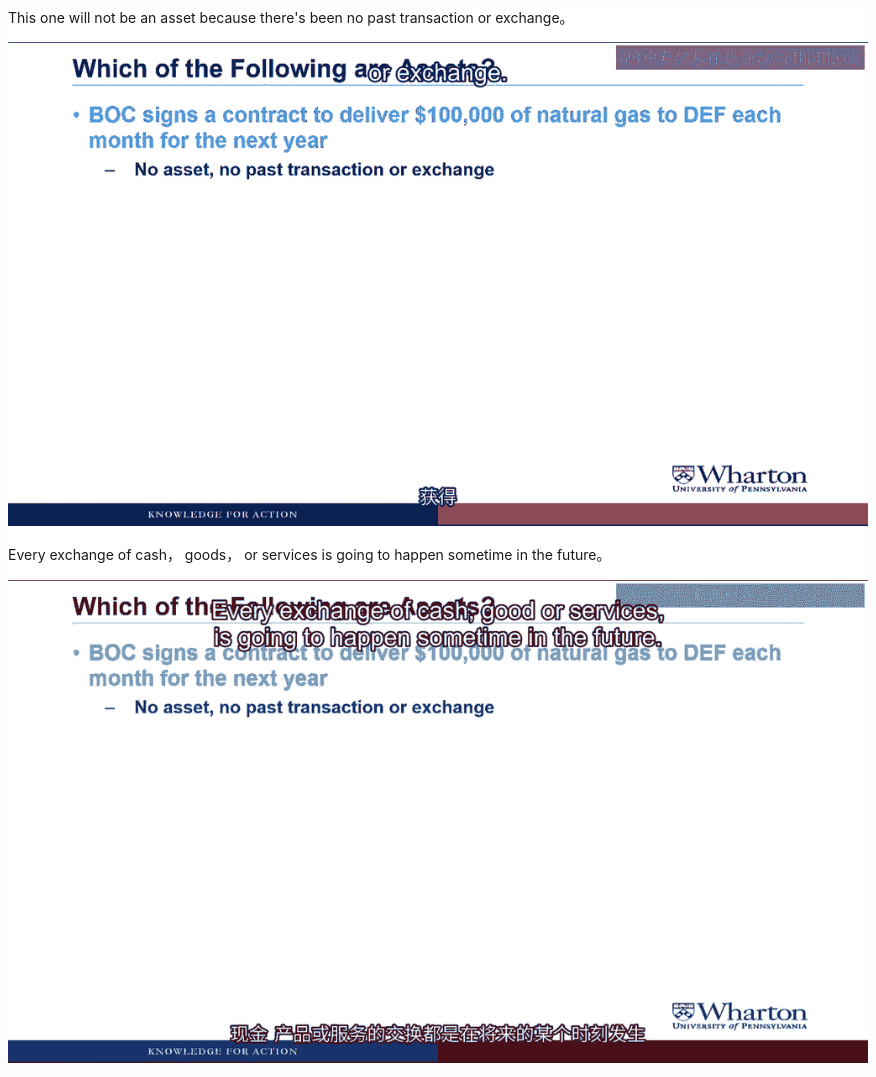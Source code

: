  This one will not be an asset because there's been no past transaction or exchange。



![](img/e854ebcf1664ec00e3badc7a0c083694_48.png)

 Every exchange of cash， goods， or services is going to happen sometime in the future。



![](img/e854ebcf1664ec00e3badc7a0c083694_50.png)
